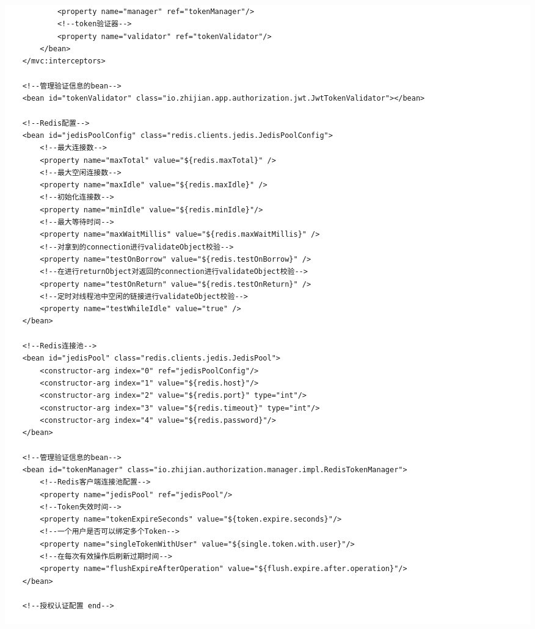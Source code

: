 ```
            <property name="manager" ref="tokenManager"/>
            <!--token验证器-->
            <property name="validator" ref="tokenValidator"/>
        </bean>
    </mvc:interceptors>

    <!--管理验证信息的bean-->
    <bean id="tokenValidator" class="io.zhijian.app.authorization.jwt.JwtTokenValidator"></bean>

    <!--Redis配置-->
    <bean id="jedisPoolConfig" class="redis.clients.jedis.JedisPoolConfig">
        <!--最大连接数-->
        <property name="maxTotal" value="${redis.maxTotal}" />
        <!--最大空闲连接数-->
        <property name="maxIdle" value="${redis.maxIdle}" />
        <!--初始化连接数-->
        <property name="minIdle" value="${redis.minIdle}"/>
        <!--最大等待时间-->
        <property name="maxWaitMillis" value="${redis.maxWaitMillis}" />
        <!--对拿到的connection进行validateObject校验-->
        <property name="testOnBorrow" value="${redis.testOnBorrow}" />
        <!--在进行returnObject对返回的connection进行validateObject校验-->
        <property name="testOnReturn" value="${redis.testOnReturn}" />
        <!--定时对线程池中空闲的链接进行validateObject校验-->
        <property name="testWhileIdle" value="true" />
    </bean>

    <!--Redis连接池-->
    <bean id="jedisPool" class="redis.clients.jedis.JedisPool">
        <constructor-arg index="0" ref="jedisPoolConfig"/>
        <constructor-arg index="1" value="${redis.host}"/>
        <constructor-arg index="2" value="${redis.port}" type="int"/>
        <constructor-arg index="3" value="${redis.timeout}" type="int"/>
        <constructor-arg index="4" value="${redis.password}"/>
    </bean>

    <!--管理验证信息的bean-->
    <bean id="tokenManager" class="io.zhijian.authorization.manager.impl.RedisTokenManager">
        <!--Redis客户端连接池配置-->
        <property name="jedisPool" ref="jedisPool"/>
        <!--Token失效时间-->
        <property name="tokenExpireSeconds" value="${token.expire.seconds}"/>
        <!--一个用户是否可以绑定多个Token-->
        <property name="singleTokenWithUser" value="${single.token.with.user}"/>
        <!--在每次有效操作后刷新过期时间-->
        <property name="flushExpireAfterOperation" value="${flush.expire.after.operation}"/>
    </bean>

    <!--授权认证配置 end-->
    
```
